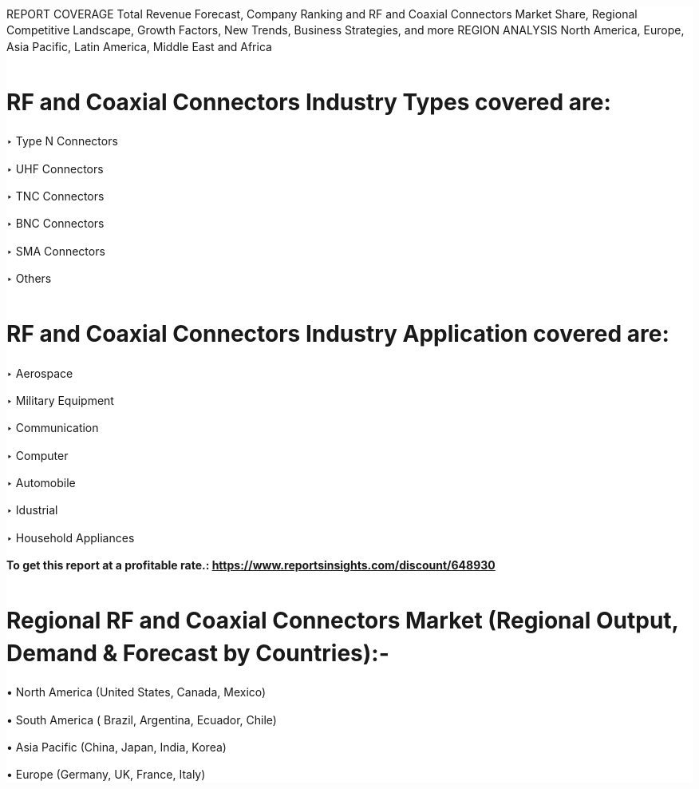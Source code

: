 <tr>
<td>REPORT COVERAGE</td>
<td>Total Revenue Forecast, Company Ranking and RF and Coaxial Connectors Market Share, Regional Competitive Landscape, Growth Factors, New Trends, Business Strategies, and more</td>
</tr>
<tr>
<td>REGION ANALYSIS</td>
<td>North America, Europe, Asia Pacific, Latin America, Middle East and Africa</td>
</tr>
</table>

# <strong>RF and Coaxial Connectors Industry Types covered are:</strong>

‣ Type N Connectors

‣ UHF Connectors

‣ TNC Connectors

‣ BNC Connectors

‣ SMA Connectors

‣ Others

# <strong>RF and Coaxial Connectors Industry Application covered are:</strong>

‣ Aerospace

‣ Military Equipment

‣ Communication

‣ Computer

‣ Automobile

‣ Idustrial

‣ Household Appliances

<strong>To get this report at a profitable rate.: <a href=https://www.reportsinsights.com/discount/648930>https://www.reportsinsights.com/discount/648930</a></strong></font>

# <strong>Regional RF and Coaxial Connectors Market (Regional Output, Demand &amp; Forecast by Countries):-</strong>

• North America (United States, Canada, Mexico)

• South America ( Brazil, Argentina, Ecuador, Chile)

• Asia Pacific (China, Japan, India, Korea)

• Europe (Germany, UK, France, Italy)
